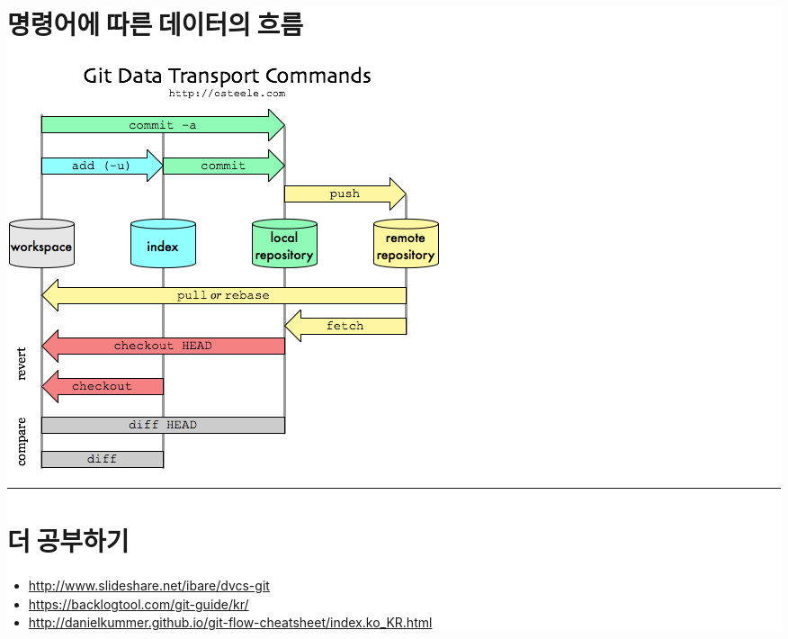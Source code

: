 # 명령어에 따른 데이터의 흐름 
![](images/git-transport.png)

---
# 더 공부하기
- http://www.slideshare.net/ibare/dvcs-git
- https://backlogtool.com/git-guide/kr/ 
- http://danielkummer.github.io/git-flow-cheatsheet/index.ko_KR.html 

